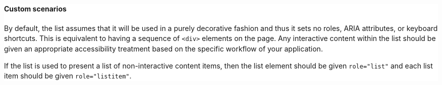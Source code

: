 #### Custom scenarios

By default, the list assumes that it will be used in a purely decorative fashion and thus it sets no
roles, ARIA attributes, or keyboard shortcuts. This is equivalent to having a sequence of `<div>`
elements on the page. Any interactive content within the list should be given an appropriate
accessibility treatment based on the specific workflow of your application.

If the list is used to present a list of non-interactive content items, then the list element should
be given `role="list"` and each list item should be given `role="listitem"`.
